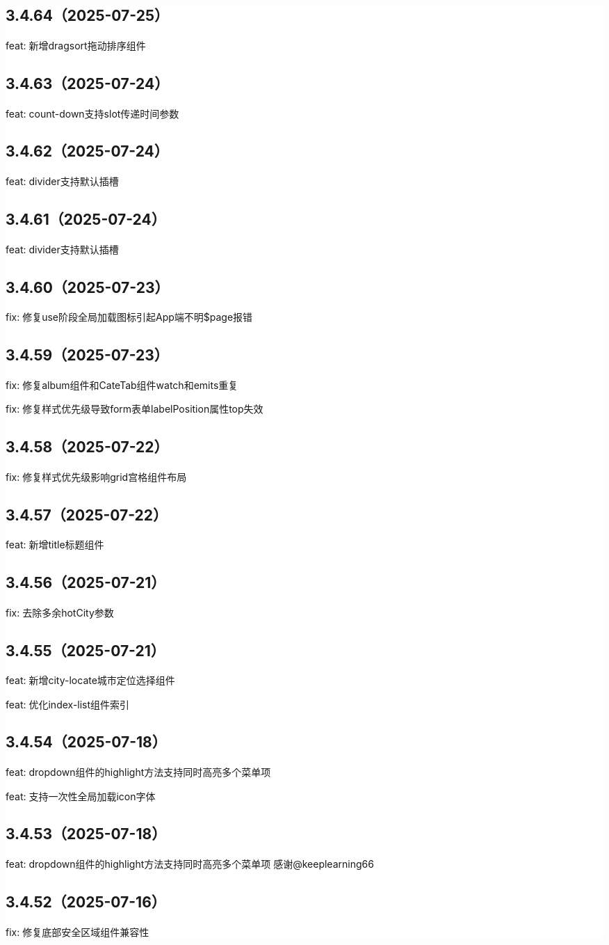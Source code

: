 ## 3.4.64（2025-07-25）
feat: 新增dragsort拖动排序组件

## 3.4.63（2025-07-24）
feat: count-down支持slot传递时间参数

## 3.4.62（2025-07-24）
feat: divider支持默认插槽

## 3.4.61（2025-07-24）
feat: divider支持默认插槽

## 3.4.60（2025-07-23）
fix: 修复use阶段全局加载图标引起App端不明$page报错

## 3.4.59（2025-07-23）
fix: 修复album组件和CateTab组件watch和emits重复

fix: 修复样式优先级导致form表单labelPosition属性top失效

## 3.4.58（2025-07-22）
fix: 修复样式优先级影响grid宫格组件布局

## 3.4.57（2025-07-22）
feat: 新增title标题组件

## 3.4.56（2025-07-21）
fix: 去除多余hotCity参数

## 3.4.55（2025-07-21）
feat: 新增city-locate城市定位选择组件

feat: 优化index-list组件索引

## 3.4.54（2025-07-18）
feat: dropdown组件的highlight方法支持同时高亮多个菜单项

feat: 支持一次性全局加载icon字体

## 3.4.53（2025-07-18）
feat: dropdown组件的highlight方法支持同时高亮多个菜单项 感谢@keeplearning66

## 3.4.52（2025-07-16）
fix: 修复底部安全区域组件兼容性
